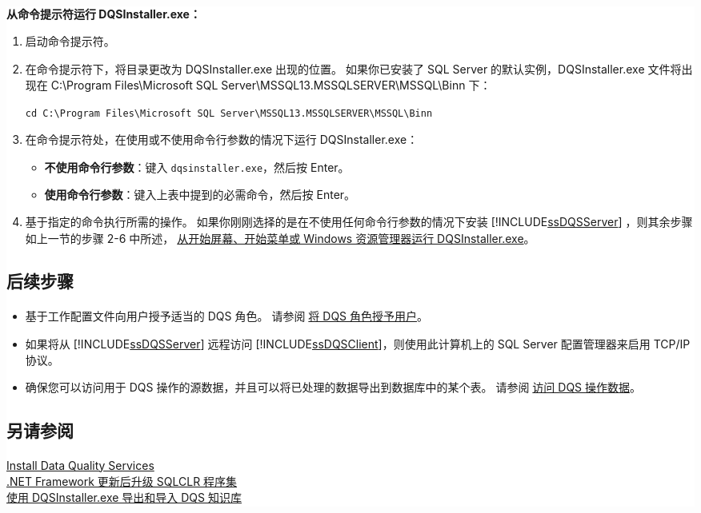  **从命令提示符运行 DQSInstaller.exe：**  
  
1.  启动命令提示符。  
  
2.  在命令提示符下，将目录更改为 DQSInstaller.exe 出现的位置。 如果你已安装了 SQL Server 的默认实例，DQSInstaller.exe 文件将出现在 C:\Program Files\Microsoft SQL Server\MSSQL13.MSSQLSERVER\MSSQL\Binn 下：  
  
    ```  
    cd C:\Program Files\Microsoft SQL Server\MSSQL13.MSSQLSERVER\MSSQL\Binn  
    ```  
  
3.  在命令提示符处，在使用或不使用命令行参数的情况下运行 DQSInstaller.exe：  
  
    -   **不使用命令行参数**：键入 `dqsinstaller.exe`，然后按 Enter。  
  
    -   **使用命令行参数**：键入上表中提到的必需命令，然后按 Enter。  
  
4.  基于指定的命令执行所需的操作。 如果你刚刚选择的是在不使用任何命令行参数的情况下安装 [!INCLUDE[ssDQSServer](../../includes/ssdqsserver-md.md)] ，则其余步骤如上一节的步骤 2-6 中所述， [从开始屏幕、开始菜单或 Windows 资源管理器运行 DQSInstaller.exe](../../data-quality-services/install-windows/run-dqsinstaller-exe-to-complete-data-quality-server-installation.md#WindowsExplorer)。  
  
## <a name="next-steps"></a>后续步骤  
  
-   基于工作配置文件向用户授予适当的 DQS 角色。 请参阅 [将 DQS 角色授予用户](../../data-quality-services/install-windows/grant-dqs-roles-to-users.md)。  
  
-   如果将从 [!INCLUDE[ssDQSServer](../../includes/ssdqsserver-md.md)] 远程访问 [!INCLUDE[ssDQSClient](../../includes/ssdqsclient-md.md)]，则使用此计算机上的 SQL Server 配置管理器来启用 TCP/IP 协议。  
  
-   确保您可以访问用于 DQS 操作的源数据，并且可以将已处理的数据导出到数据库中的某个表。 请参阅 [访问 DQS 操作数据](../../data-quality-services/install-windows/access-data-for-the-dqs-operations.md)。  
  
## <a name="see-also"></a>另请参阅  
 [Install Data Quality Services](../../data-quality-services/install-windows/install-data-quality-services.md)   
 [.NET Framework 更新后升级 SQLCLR 程序集](../../data-quality-services/install-windows/upgrade-sqlclr-assemblies-after-net-framework-update.md)   
 [使用 DQSInstaller.exe 导出和导入 DQS 知识库](../../data-quality-services/install-windows/export-and-import-dqs-knowledge-bases-using-dqsinstaller-exe.md)  
  
  
